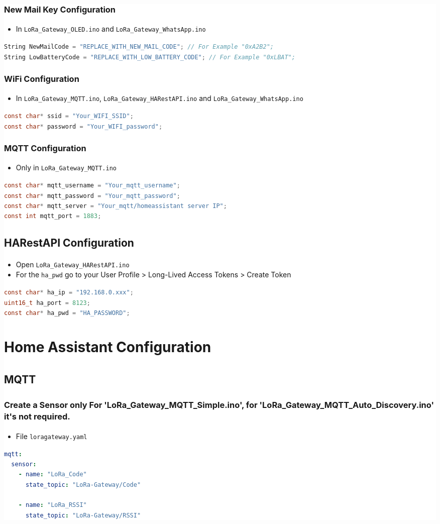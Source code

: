 ### New Mail Key Configuration

- In `LoRa_Gateway_OLED.ino` and `LoRa_Gateway_WhatsApp.ino`

```c
String NewMailCode = "REPLACE_WITH_NEW_MAIL_CODE"; // For Example "0xA2B2";
String LowBatteryCode = "REPLACE_WITH_LOW_BATTERY_CODE"; // For Example "0xLBAT";
```

### WiFi Configuration

- In `LoRa_Gateway_MQTT.ino`, `LoRa_Gateway_HARestAPI.ino` and `LoRa_Gateway_WhatsApp.ino`

```c
const char* ssid = "Your_WIFI_SSID";
const char* password = "Your_WIFI_password";
```

### MQTT Configuration

- Only in `LoRa_Gateway_MQTT.ino`

```c
const char* mqtt_username = "Your_mqtt_username";
const char* mqtt_password = "Your_mqtt_password";
const char* mqtt_server = "Your_mqtt/homeassistant server IP";
const int mqtt_port = 1883;
```

## HARestAPI Configuration

- Open `LoRa_Gateway_HARestAPI.ino`
- For the `ha_pwd` go to your User Profile > Long-Lived Access Tokens > Create Token

```c
const char* ha_ip = "192.168.0.xxx";
uint16_t ha_port = 8123;
const char* ha_pwd = "HA_PASSWORD";
```

# Home Assistant Configuration

## MQTT

### Create a Sensor only For 'LoRa_Gateway_MQTT_Simple.ino', for 'LoRa_Gateway_MQTT_Auto_Discovery.ino' it's not required.

- File `loragateway.yaml`

```yaml
mqtt:
  sensor:
    - name: "LoRa_Code"
      state_topic: "LoRa-Gateway/Code"

    - name: "LoRa_RSSI"
      state_topic: "LoRa-Gateway/RSSI"
```
